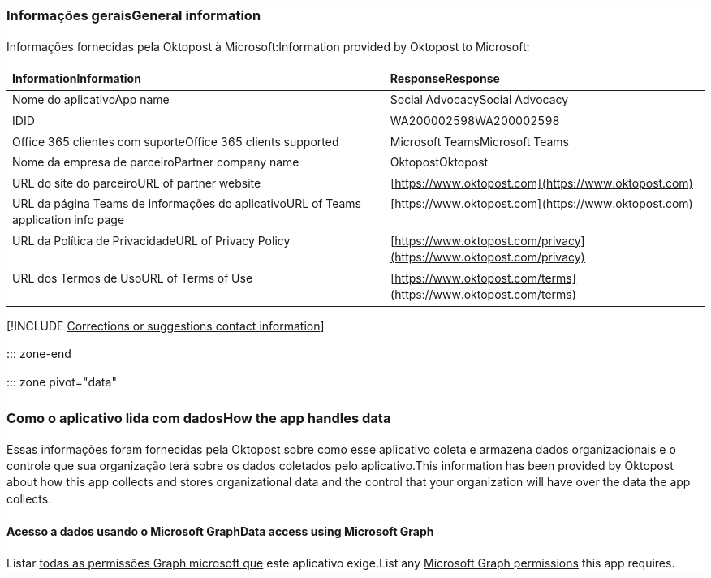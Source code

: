 ### <a name="general-information"></a><span data-ttu-id="ca5e6-107">Informações gerais</span><span class="sxs-lookup"><span data-stu-id="ca5e6-107">General information</span></span>

<span data-ttu-id="ca5e6-108">Informações fornecidas pela Oktopost à Microsoft:</span><span class="sxs-lookup"><span data-stu-id="ca5e6-108">Information provided by Oktopost to Microsoft:</span></span>

| <span data-ttu-id="ca5e6-109">**Information**</span><span class="sxs-lookup"><span data-stu-id="ca5e6-109">**Information**</span></span> | <span data-ttu-id="ca5e6-110">**Response**</span><span class="sxs-lookup"><span data-stu-id="ca5e6-110">**Response**</span></span> |
|:----------------|:-------------|
| <span data-ttu-id="ca5e6-111">Nome do aplicativo</span><span class="sxs-lookup"><span data-stu-id="ca5e6-111">App name</span></span> | <span data-ttu-id="ca5e6-112">Social Advocacy</span><span class="sxs-lookup"><span data-stu-id="ca5e6-112">Social Advocacy</span></span> |
| <span data-ttu-id="ca5e6-113">ID</span><span class="sxs-lookup"><span data-stu-id="ca5e6-113">ID</span></span> | <span data-ttu-id="ca5e6-114">WA200002598</span><span class="sxs-lookup"><span data-stu-id="ca5e6-114">WA200002598</span></span> |
| <span data-ttu-id="ca5e6-115">Office 365 clientes com suporte</span><span class="sxs-lookup"><span data-stu-id="ca5e6-115">Office 365 clients supported</span></span> | <span data-ttu-id="ca5e6-116">Microsoft Teams</span><span class="sxs-lookup"><span data-stu-id="ca5e6-116">Microsoft Teams</span></span> |
| <span data-ttu-id="ca5e6-117">Nome da empresa de parceiro</span><span class="sxs-lookup"><span data-stu-id="ca5e6-117">Partner company name</span></span> | <span data-ttu-id="ca5e6-118">Oktopost</span><span class="sxs-lookup"><span data-stu-id="ca5e6-118">Oktopost</span></span> |
| <span data-ttu-id="ca5e6-119">URL do site do parceiro</span><span class="sxs-lookup"><span data-stu-id="ca5e6-119">URL of partner website</span></span> | [https://www.oktopost.com](https://www.oktopost.com) |
| <span data-ttu-id="ca5e6-120">URL da página Teams de informações do aplicativo</span><span class="sxs-lookup"><span data-stu-id="ca5e6-120">URL of Teams application info page</span></span> | [https://www.oktopost.com](https://www.oktopost.com) |
| <span data-ttu-id="ca5e6-121">URL da Política de Privacidade</span><span class="sxs-lookup"><span data-stu-id="ca5e6-121">URL of Privacy Policy</span></span> | [https://www.oktopost.com/privacy](https://www.oktopost.com/privacy) |
| <span data-ttu-id="ca5e6-122">URL dos Termos de Uso</span><span class="sxs-lookup"><span data-stu-id="ca5e6-122">URL of Terms of Use</span></span> | [https://www.oktopost.com/terms](https://www.oktopost.com/terms) |

 [!INCLUDE [Corrections or suggestions contact information](../includes/corrections-or-suggestions.md)]

::: zone-end

::: zone pivot="data"

### <a name="how-the-app-handles-data"></a><span data-ttu-id="ca5e6-123">Como o aplicativo lida com dados</span><span class="sxs-lookup"><span data-stu-id="ca5e6-123">How the app handles data</span></span>

<span data-ttu-id="ca5e6-124">Essas informações foram fornecidas pela Oktopost sobre como esse aplicativo coleta e armazena dados organizacionais e o controle que sua organização terá sobre os dados coletados pelo aplicativo.</span><span class="sxs-lookup"><span data-stu-id="ca5e6-124">This information has been provided by Oktopost about how this app collects and stores organizational data and the control that your organization will have over the data the app collects.</span></span>

#### <a name="data-access-using-microsoft-graph"></a><span data-ttu-id="ca5e6-125">Acesso a dados usando o Microsoft Graph</span><span class="sxs-lookup"><span data-stu-id="ca5e6-125">Data access using Microsoft Graph</span></span>

<span data-ttu-id="ca5e6-126">Listar [todas as permissões Graph microsoft que](https://docs.microsoft.com/graph/permissions-reference) este aplicativo exige.</span><span class="sxs-lookup"><span data-stu-id="ca5e6-126">List any [Microsoft Graph permissions](https://docs.microsoft.com/graph/permissions-reference) this app requires.</span></span>
